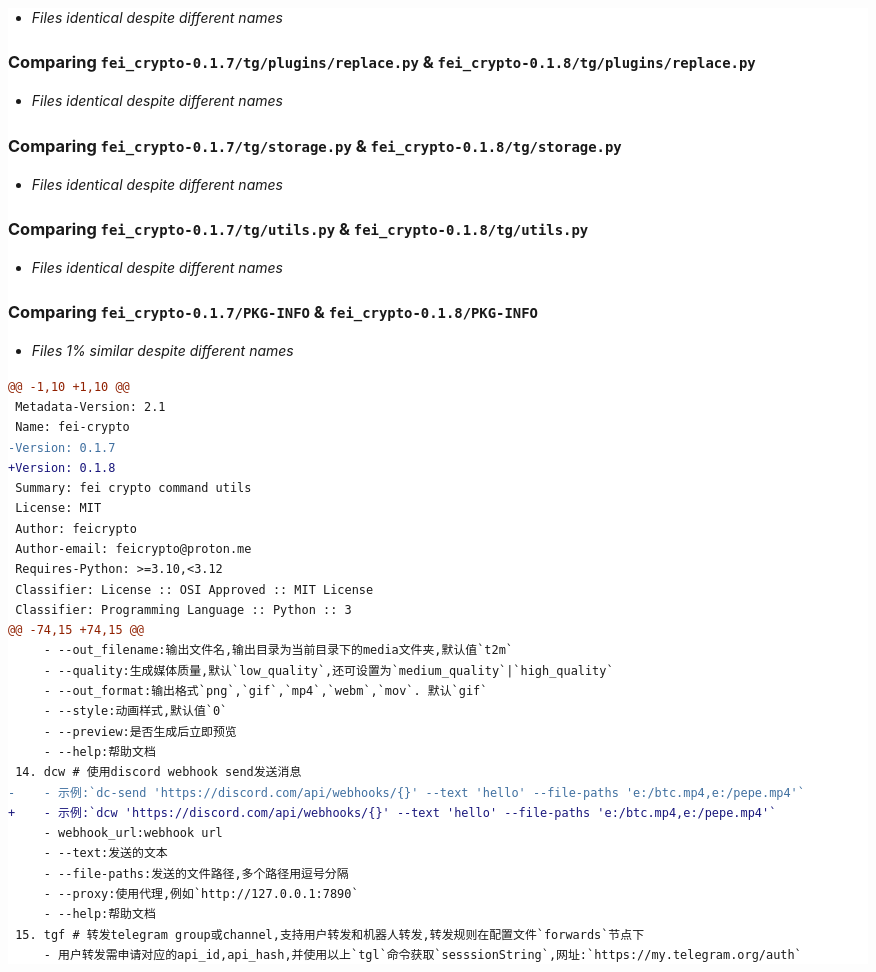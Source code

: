  * *Files identical despite different names*

### Comparing `fei_crypto-0.1.7/tg/plugins/replace.py` & `fei_crypto-0.1.8/tg/plugins/replace.py`

 * *Files identical despite different names*

### Comparing `fei_crypto-0.1.7/tg/storage.py` & `fei_crypto-0.1.8/tg/storage.py`

 * *Files identical despite different names*

### Comparing `fei_crypto-0.1.7/tg/utils.py` & `fei_crypto-0.1.8/tg/utils.py`

 * *Files identical despite different names*

### Comparing `fei_crypto-0.1.7/PKG-INFO` & `fei_crypto-0.1.8/PKG-INFO`

 * *Files 1% similar despite different names*

```diff
@@ -1,10 +1,10 @@
 Metadata-Version: 2.1
 Name: fei-crypto
-Version: 0.1.7
+Version: 0.1.8
 Summary: fei crypto command utils
 License: MIT
 Author: feicrypto
 Author-email: feicrypto@proton.me
 Requires-Python: >=3.10,<3.12
 Classifier: License :: OSI Approved :: MIT License
 Classifier: Programming Language :: Python :: 3
@@ -74,15 +74,15 @@
     - --out_filename:输出文件名,输出目录为当前目录下的media文件夹,默认值`t2m`
     - --quality:生成媒体质量,默认`low_quality`,还可设置为`medium_quality`|`high_quality`
     - --out_format:输出格式`png`,`gif`,`mp4`,`webm`,`mov`. 默认`gif`
     - --style:动画样式,默认值`0`
     - --preview:是否生成后立即预览
     - --help:帮助文档
 14. dcw # 使用discord webhook send发送消息
-    - 示例:`dc-send 'https://discord.com/api/webhooks/{}' --text 'hello' --file-paths 'e:/btc.mp4,e:/pepe.mp4'`
+    - 示例:`dcw 'https://discord.com/api/webhooks/{}' --text 'hello' --file-paths 'e:/btc.mp4,e:/pepe.mp4'`
     - webhook_url:webhook url
     - --text:发送的文本
     - --file-paths:发送的文件路径,多个路径用逗号分隔
     - --proxy:使用代理,例如`http://127.0.0.1:7890`
     - --help:帮助文档
 15. tgf # 转发telegram group或channel,支持用户转发和机器人转发,转发规则在配置文件`forwards`节点下
     - 用户转发需申请对应的api_id,api_hash,并使用以上`tgl`命令获取`sesssionString`,网址:`https://my.telegram.org/auth`
```


